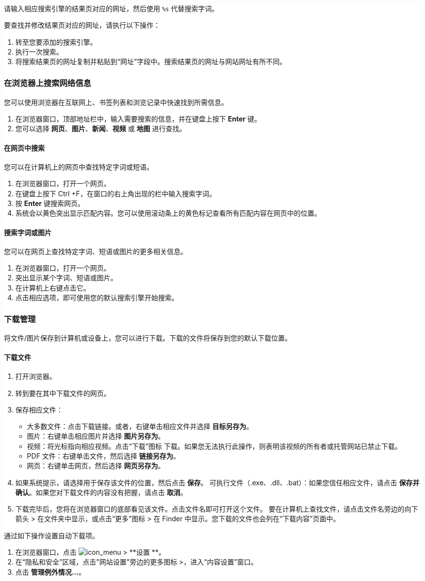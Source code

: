    请输入相应搜索引擎的结果页对应的网址，然后使用 `%s` 代替搜索字词。

   要查找并修改结果页对应的网址，请执行以下操作：

   1. 转至您要添加的搜索引擎。
   2. 执行一次搜索。
   3. 将搜索结果页的网址复制并粘贴到“网址”字段中。搜索结果页的网址与网站网址有所不同。

### 在浏览器上搜索网络信息

您可以使用浏览器在互联网上、书签列表和浏览记录中快速找到所需信息。

1. 在浏览器窗口，顶部地址栏中，输入需要搜索的信息，并在键盘上按下 **Enter** 键。
2. 您可以选择 **网页**、**图片**、**新闻**、**视频** 或 **地图** 进行查找。

#### 在网页中搜索

您可以在计算机上的网页中查找特定字词或短语。

1. 在浏览器窗口，打开一个网页。
2. 在键盘上按下 Ctrl +F，在窗口的右上角出现的栏中输入搜索字词。
3. 按 **Enter** 键搜索网页。
4. 系统会以黄色突出显示匹配内容。您可以使用滚动条上的黄色标记查看所有匹配内容在网页中的位置。

#### 搜索字词或图片

您可以在网页上查找特定字词、短语或图片的更多相关信息。

1. 在浏览器窗口，打开一个网页。
2. 突出显示某个字词、短语或图片。
3. 在计算机上右键点击它。
4. 点击相应选项，即可使用您的默认搜索引擎开始搜索。

### 下载管理

将文件/图片保存到计算机或设备上，您可以进行下载。下载的文件将保存到您的默认下载位置。

#### 下载文件

1. 打开浏览器。
2. 转到要在其中下载文件的网页。
3. 保存相应文件：

   - 大多数文件：点击下载链接。或者，右键单击相应文件并选择 **目标另存为**。
   - 图片：右键单击相应图片并选择 **图片另存为**。
   - 视频：将光标指向相应视频。点击“下载”图标 下载。如果您无法执行此操作，则表明该视频的所有者或托管网站已禁止下载。
   - PDF 文件：右键单击文件，然后选择 **链接另存为**。
   - 网页：右键单击网页，然后选择 **网页另存为**。
4. 如果系统提示，请选择用于保存该文件的位置，然后点击 **保存**。
   可执行文件（.exe、.dll、.bat）：如果您信任相应文件，请点击 **保存并确认**。如果您对下载文件的内容没有把握，请点击 **取消**。

5. 下载完毕后，您将在浏览器窗口的底部看见该文件。点击文件名即可打开这个文件。
   要在计算机上查找文件，请点击文件名旁边的向下箭头 > 在文件夹中显示，或点击“更多”图标 > 在 Finder 中显示。您下载的文件也会列在“下载内容”页面中。

通过如下操作设置自动下载项。

1. 在浏览器窗口，点击  ![icon_menu](/home/deepin/Documents/deepin_Info/deepin-browser/zh_CN/icon/icon_menu.svg)  > **设置 **。
2. 在“隐私和安全”区域，点击"网站设置"旁边的更多图标 >，进入“内容设置”窗口。
3. 点击 **管理例外情况...**。

